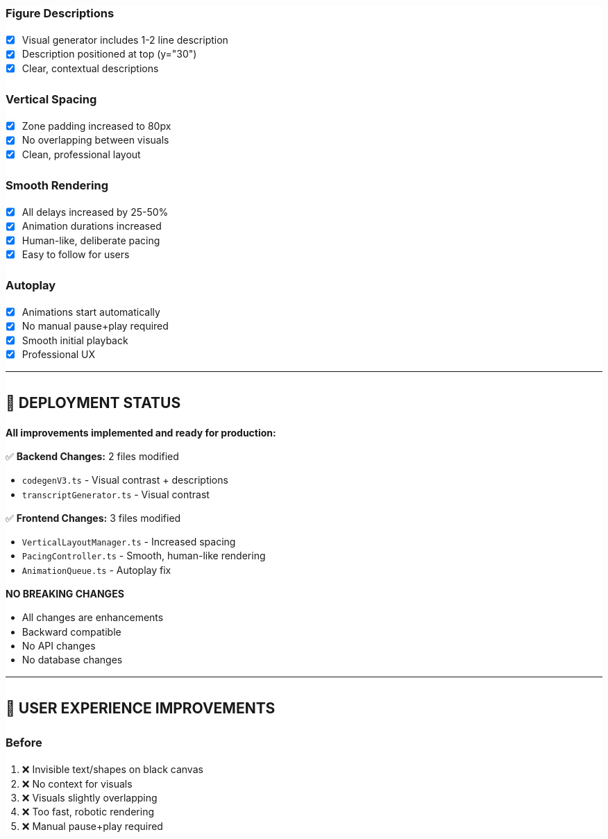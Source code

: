 ### **Figure Descriptions**
- [x] Visual generator includes 1-2 line description
- [x] Description positioned at top (y="30")
- [x] Clear, contextual descriptions

### **Vertical Spacing**
- [x] Zone padding increased to 80px
- [x] No overlapping between visuals
- [x] Clean, professional layout

### **Smooth Rendering**
- [x] All delays increased by 25-50%
- [x] Animation durations increased
- [x] Human-like, deliberate pacing
- [x] Easy to follow for users

### **Autoplay**
- [x] Animations start automatically
- [x] No manual pause+play required
- [x] Smooth initial playback
- [x] Professional UX

---

## 🚀 DEPLOYMENT STATUS

**All improvements implemented and ready for production:**

✅ **Backend Changes:** 2 files modified
- `codegenV3.ts` - Visual contrast + descriptions
- `transcriptGenerator.ts` - Visual contrast

✅ **Frontend Changes:** 3 files modified
- `VerticalLayoutManager.ts` - Increased spacing
- `PacingController.ts` - Smooth, human-like rendering
- `AnimationQueue.ts` - Autoplay fix

**NO BREAKING CHANGES**
- All changes are enhancements
- Backward compatible
- No API changes
- No database changes

---

## 📝 USER EXPERIENCE IMPROVEMENTS

### **Before**
1. ❌ Invisible text/shapes on black canvas
2. ❌ No context for visuals
3. ❌ Visuals slightly overlapping
4. ❌ Too fast, robotic rendering
5. ❌ Manual pause+play required
